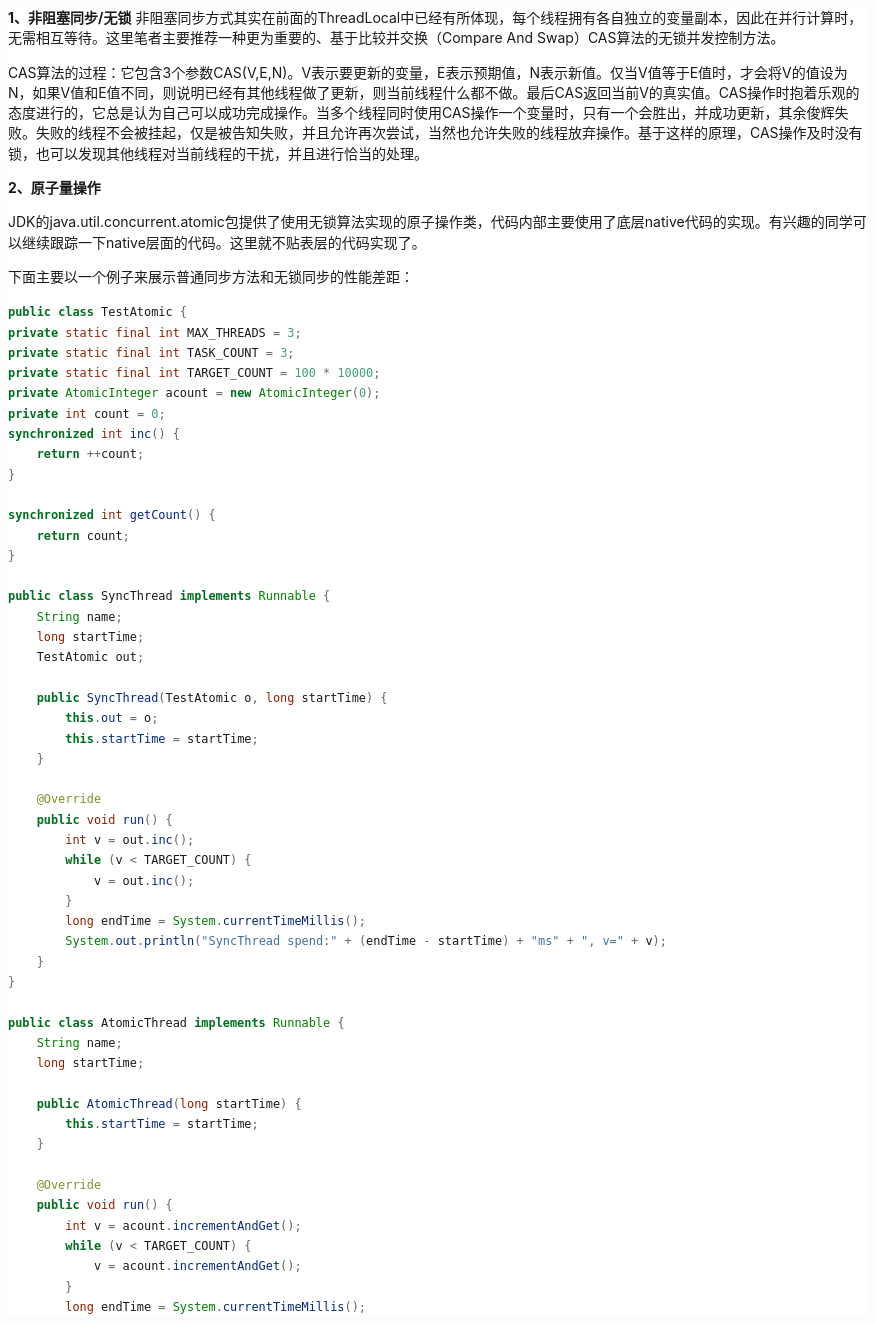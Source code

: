 **1、非阻塞同步/无锁**
非阻塞同步方式其实在前面的ThreadLocal中已经有所体现，每个线程拥有各自独立的变量副本，因此在并行计算时，无需相互等待。这里笔者主要推荐一种更为重要的、基于比较并交换（Compare And Swap）CAS算法的无锁并发控制方法。

CAS算法的过程：它包含3个参数CAS(V,E,N)。V表示要更新的变量，E表示预期值，N表示新值。仅当V值等于E值时，才会将V的值设为N，如果V值和E值不同，则说明已经有其他线程做了更新，则当前线程什么都不做。最后CAS返回当前V的真实值。CAS操作时抱着乐观的态度进行的，它总是认为自己可以成功完成操作。当多个线程同时使用CAS操作一个变量时，只有一个会胜出，并成功更新，其余俊辉失败。失败的线程不会被挂起，仅是被告知失败，并且允许再次尝试，当然也允许失败的线程放弃操作。基于这样的原理，CAS操作及时没有锁，也可以发现其他线程对当前线程的干扰，并且进行恰当的处理。

**2、原子量操作**

JDK的java.util.concurrent.atomic包提供了使用无锁算法实现的原子操作类，代码内部主要使用了底层native代码的实现。有兴趣的同学可以继续跟踪一下native层面的代码。这里就不贴表层的代码实现了。

下面主要以一个例子来展示普通同步方法和无锁同步的性能差距：

```java
public class TestAtomic {
private static final int MAX_THREADS = 3;
private static final int TASK_COUNT = 3;
private static final int TARGET_COUNT = 100 * 10000;
private AtomicInteger acount = new AtomicInteger(0);
private int count = 0;
synchronized int inc() {
    return ++count;
}

synchronized int getCount() {
    return count;
}

public class SyncThread implements Runnable {
    String name;
    long startTime;
    TestAtomic out;

    public SyncThread(TestAtomic o, long startTime) {
        this.out = o;
        this.startTime = startTime;
    }

    @Override
    public void run() {
        int v = out.inc();
        while (v < TARGET_COUNT) {
            v = out.inc();
        }
        long endTime = System.currentTimeMillis();
        System.out.println("SyncThread spend:" + (endTime - startTime) + "ms" + ", v=" + v);
    }
}

public class AtomicThread implements Runnable {
    String name;
    long startTime;

    public AtomicThread(long startTime) {
        this.startTime = startTime;
    }

    @Override
    public void run() {
        int v = acount.incrementAndGet();
        while (v < TARGET_COUNT) {
            v = acount.incrementAndGet();
        }
        long endTime = System.currentTimeMillis();
```